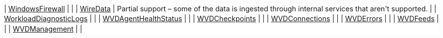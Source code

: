 | [WindowsFirewall](/azure/azure-monitor/reference/tables/windowsfirewall) |  |
| [WireData](/azure/azure-monitor/reference/tables/wiredata) | Partial support – some of the data is ingested through internal services that aren't supported. |
| [WorkloadDiagnosticLogs](/azure/azure-monitor/reference/tables/workloaddiagnosticlogs) |  |
| [WVDAgentHealthStatus](/azure/azure-monitor/reference/tables/wvdagenthealthstatus) |  |
| [WVDCheckpoints](/azure/azure-monitor/reference/tables/wvdcheckpoints) |  |
| [WVDConnections](/azure/azure-monitor/reference/tables/wvdconnections) |  |
| [WVDErrors](/azure/azure-monitor/reference/tables/wvderrors) |  |
| [WVDFeeds](/azure/azure-monitor/reference/tables/wvdfeeds) |  |
| [WVDManagement](/azure/azure-monitor/reference/tables/wvdmanagement) |  |


